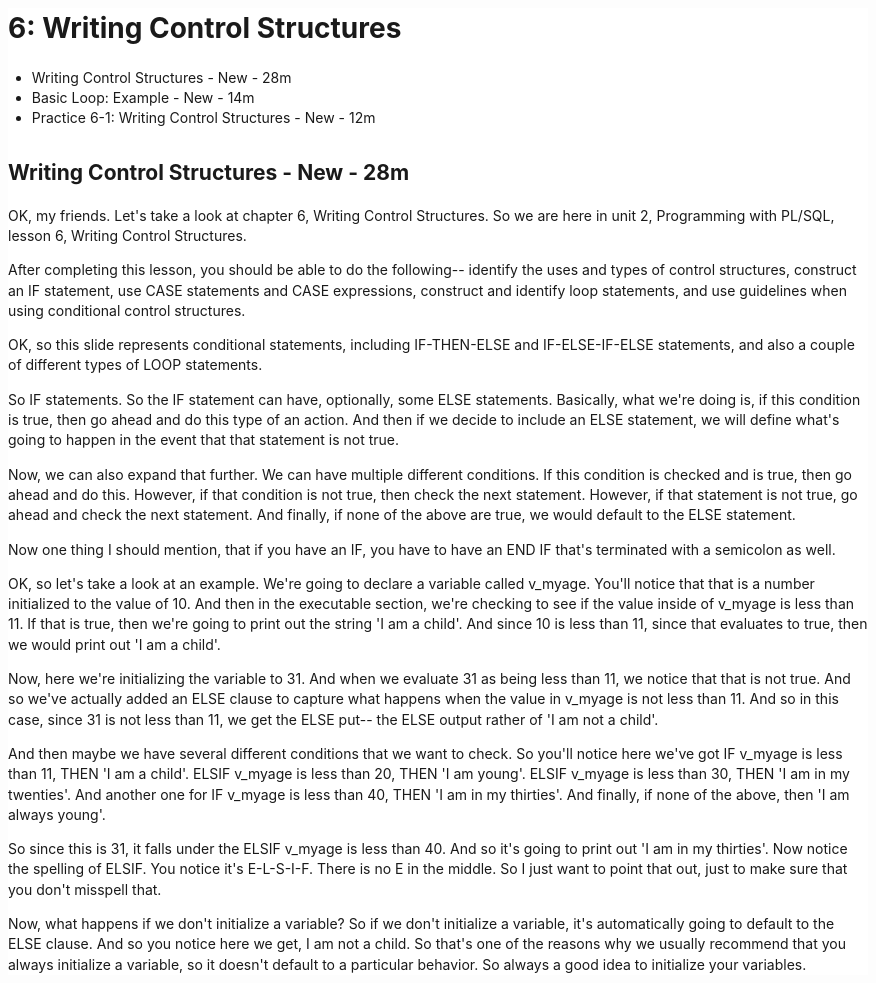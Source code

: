 # 6: Writing Control Structures

* Writing Control Structures - New - 28m
* Basic Loop: Example - New - 14m
* Practice 6-1: Writing Control Structures - New - 12m

## Writing Control Structures - New - 28m

OK, my friends. Let's take a look at chapter 6, Writing Control Structures. So we are here in unit 2, Programming with PL/SQL, lesson 6, Writing Control Structures.

After completing this lesson, you should be able to do the following-- identify the uses and types of control structures, construct an IF statement, use CASE statements and CASE expressions, construct and identify loop statements, and use guidelines when using conditional control structures.

OK, so this slide represents conditional statements, including IF-THEN-ELSE and IF-ELSE-IF-ELSE statements, and also a couple of different types of LOOP statements.

So IF statements. So the IF statement can have, optionally, some ELSE statements. Basically, what we're doing is, if this condition is true, then go ahead and do this type of an action. And then if we decide to include an ELSE statement, we will define what's going to happen in the event that that statement is not true.

Now, we can also expand that further. We can have multiple different conditions. If this condition is checked and is true, then go ahead and do this. However, if that condition is not true, then check the next statement. However, if that statement is not true, go ahead and check the next statement. And finally, if none of the above are true, we would default to the ELSE statement.

Now one thing I should mention, that if you have an IF, you have to have an END IF that's terminated with a semicolon as well.

OK, so let's take a look at an example. We're going to declare a variable called v_myage. You'll notice that that is a number initialized to the value of 10. And then in the executable section, we're checking to see if the value inside of v_myage is less than 11. If that is true, then we're going to print out the string 'I am a child'. And since 10 is less than 11, since that evaluates to true, then we would print out 'I am a child'.

Now, here we're initializing the variable to 31. And when we evaluate 31 as being less than 11, we notice that that is not true. And so we've actually added an ELSE clause to capture what happens when the value in v_myage is not less than 11. And so in this case, since 31 is not less than 11, we get the ELSE put-- the ELSE output rather of 'I am not a child'.

And then maybe we have several different conditions that we want to check. So you'll notice here we've got IF v_myage is less than 11, THEN 'I am a child'. ELSIF v_myage is less than 20, THEN 'I am young'. ELSIF v_myage is less than 30, THEN 'I am in my twenties'. And another one for IF v_myage is less than 40, THEN 'I am in my thirties'. And finally, if none of the above, then 'I am always young'.

So since this is 31, it falls under the ELSIF v_myage is less than 40. And so it's going to print out 'I am in my thirties'. Now notice the spelling of ELSIF. You notice it's E-L-S-I-F. There is no E in the middle. So I just want to point that out, just to make sure that you don't misspell that.

Now, what happens if we don't initialize a variable? So if we don't initialize a variable, it's automatically going to default to the ELSE clause. And so you notice here we get, I am not a child. So that's one of the reasons why we usually recommend that you always initialize a variable, so it doesn't default to a particular behavior. So always a good idea to initialize your variables.

